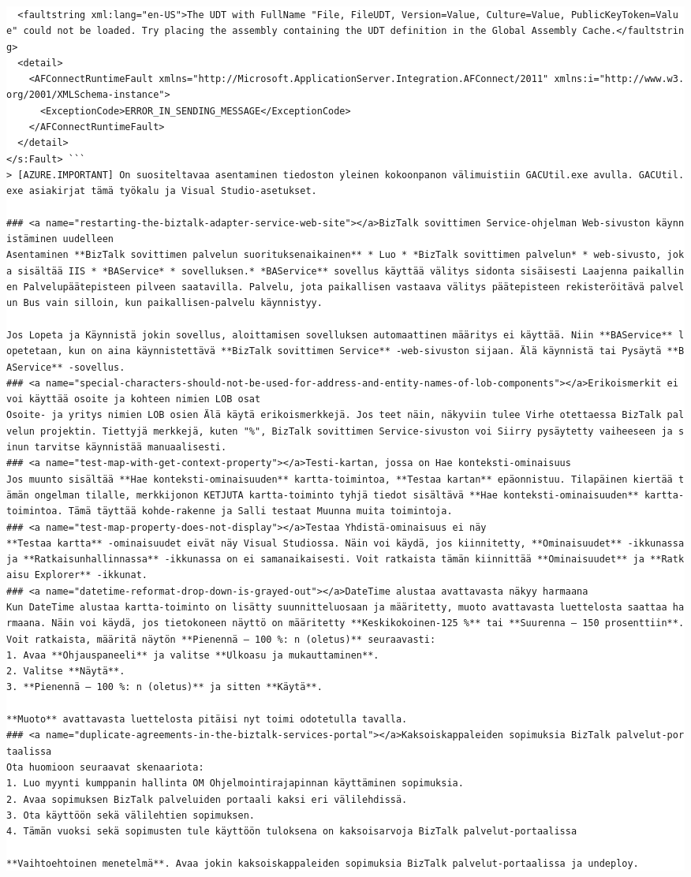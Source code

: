 ```<s:Fault xmlns:s="http://schemas.xmlsoap.org/soap/envelope/">
  <faultstring xml:lang="en-US">The UDT with FullName "File, FileUDT, Version=Value, Culture=Value, PublicKeyToken=Value" could not be loaded. Try placing the assembly containing the UDT definition in the Global Assembly Cache.</faultstring>
  <detail>
    <AFConnectRuntimeFault xmlns="http://Microsoft.ApplicationServer.Integration.AFConnect/2011" xmlns:i="http://www.w3.org/2001/XMLSchema-instance">
      <ExceptionCode>ERROR_IN_SENDING_MESSAGE</ExceptionCode>
    </AFConnectRuntimeFault>
  </detail>
</s:Fault> ```  
> [AZURE.IMPORTANT] On suositeltavaa asentaminen tiedoston yleinen kokoonpanon välimuistiin GACUtil.exe avulla. GACUtil.exe asiakirjat tämä työkalu ja Visual Studio-asetukset.  

### <a name="restarting-the-biztalk-adapter-service-web-site"></a>BizTalk sovittimen Service-ohjelman Web-sivuston käynnistäminen uudelleen
Asentaminen **BizTalk sovittimen palvelun suorituksenaikainen** * Luo * *BizTalk sovittimen palvelun* * web-sivusto, joka sisältää IIS * *BAService* * sovelluksen.* *BAService** sovellus käyttää välitys sidonta sisäisesti Laajenna paikallinen Palvelupäätepisteen pilveen saatavilla. Palvelu, jota paikallisen vastaava välitys päätepisteen rekisteröitävä palvelun Bus vain silloin, kun paikallisen-palvelu käynnistyy.  

Jos Lopeta ja Käynnistä jokin sovellus, aloittamisen sovelluksen automaattinen määritys ei käyttää. Niin **BAService** lopetetaan, kun on aina käynnistettävä **BizTalk sovittimen Service** -web-sivuston sijaan. Älä käynnistä tai Pysäytä **BAService** -sovellus.
### <a name="special-characters-should-not-be-used-for-address-and-entity-names-of-lob-components"></a>Erikoismerkit ei voi käyttää osoite ja kohteen nimien LOB osat
Osoite- ja yritys nimien LOB osien Älä käytä erikoismerkkejä. Jos teet näin, näkyviin tulee Virhe otettaessa BizTalk palvelun projektin. Tiettyjä merkkejä, kuten "%", BizTalk sovittimen Service-sivuston voi Siirry pysäytetty vaiheeseen ja sinun tarvitse käynnistää manuaalisesti.
### <a name="test-map-with-get-context-property"></a>Testi-kartan, jossa on Hae konteksti-ominaisuus
Jos muunto sisältää **Hae konteksti-ominaisuuden** kartta-toimintoa, **Testaa kartan** epäonnistuu. Tilapäinen kiertää tämän ongelman tilalle, merkkijonon KETJUTA kartta-toiminto tyhjä tiedot sisältävä **Hae konteksti-ominaisuuden** kartta-toimintoa. Tämä täyttää kohde-rakenne ja Salli testaat Muunna muita toimintoja.
### <a name="test-map-property-does-not-display"></a>Testaa Yhdistä-ominaisuus ei näy
**Testaa kartta** -ominaisuudet eivät näy Visual Studiossa. Näin voi käydä, jos kiinnitetty, **Ominaisuudet** -ikkunassa ja **Ratkaisunhallinnassa** -ikkunassa on ei samanaikaisesti. Voit ratkaista tämän kiinnittää **Ominaisuudet** ja **Ratkaisu Explorer** -ikkunat.  
### <a name="datetime-reformat-drop-down-is-grayed-out"></a>DateTime alustaa avattavasta näkyy harmaana
Kun DateTime alustaa kartta-toiminto on lisätty suunnitteluosaan ja määritetty, muoto avattavasta luettelosta saattaa harmaana. Näin voi käydä, jos tietokoneen näyttö on määritetty **Keskikokoinen-125 %** tai **Suurenna – 150 prosenttiin**. Voit ratkaista, määritä näytön **Pienennä – 100 %: n (oletus)** seuraavasti:  
1. Avaa **Ohjauspaneeli** ja valitse **Ulkoasu ja mukauttaminen**.
2. Valitse **Näytä**.
3. **Pienennä – 100 %: n (oletus)** ja sitten **Käytä**.

**Muoto** avattavasta luettelosta pitäisi nyt toimi odotetulla tavalla.
### <a name="duplicate-agreements-in-the-biztalk-services-portal"></a>Kaksoiskappaleiden sopimuksia BizTalk palvelut-portaalissa
Ota huomioon seuraavat skenaariota:
1. Luo myynti kumppanin hallinta OM Ohjelmointirajapinnan käyttäminen sopimuksia.
2. Avaa sopimuksen BizTalk palveluiden portaali kaksi eri välilehdissä.
3. Ota käyttöön sekä välilehtien sopimuksen.
4. Tämän vuoksi sekä sopimusten tule käyttöön tuloksena on kaksoisarvoja BizTalk palvelut-portaalissa

**Vaihtoehtoinen menetelmä**. Avaa jokin kaksoiskappaleiden sopimuksia BizTalk palvelut-portaalissa ja undeploy.  

```